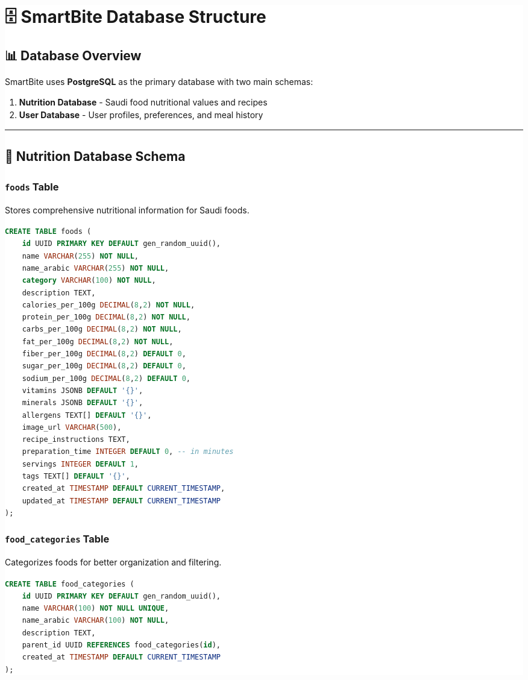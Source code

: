 # 🗄️ SmartBite Database Structure

## 📊 Database Overview

SmartBite uses **PostgreSQL** as the primary database with two main schemas:
1. **Nutrition Database** - Saudi food nutritional values and recipes
2. **User Database** - User profiles, preferences, and meal history

---

## 🍎 Nutrition Database Schema

### `foods` Table
Stores comprehensive nutritional information for Saudi foods.

```sql
CREATE TABLE foods (
    id UUID PRIMARY KEY DEFAULT gen_random_uuid(),
    name VARCHAR(255) NOT NULL,
    name_arabic VARCHAR(255) NOT NULL,
    category VARCHAR(100) NOT NULL,
    description TEXT,
    calories_per_100g DECIMAL(8,2) NOT NULL,
    protein_per_100g DECIMAL(8,2) NOT NULL,
    carbs_per_100g DECIMAL(8,2) NOT NULL,
    fat_per_100g DECIMAL(8,2) NOT NULL,
    fiber_per_100g DECIMAL(8,2) DEFAULT 0,
    sugar_per_100g DECIMAL(8,2) DEFAULT 0,
    sodium_per_100g DECIMAL(8,2) DEFAULT 0,
    vitamins JSONB DEFAULT '{}',
    minerals JSONB DEFAULT '{}',
    allergens TEXT[] DEFAULT '{}',
    image_url VARCHAR(500),
    recipe_instructions TEXT,
    preparation_time INTEGER DEFAULT 0, -- in minutes
    servings INTEGER DEFAULT 1,
    tags TEXT[] DEFAULT '{}',
    created_at TIMESTAMP DEFAULT CURRENT_TIMESTAMP,
    updated_at TIMESTAMP DEFAULT CURRENT_TIMESTAMP
);
```

### `food_categories` Table
Categorizes foods for better organization and filtering.

```sql
CREATE TABLE food_categories (
    id UUID PRIMARY KEY DEFAULT gen_random_uuid(),
    name VARCHAR(100) NOT NULL UNIQUE,
    name_arabic VARCHAR(100) NOT NULL,
    description TEXT,
    parent_id UUID REFERENCES food_categories(id),
    created_at TIMESTAMP DEFAULT CURRENT_TIMESTAMP
);
```
